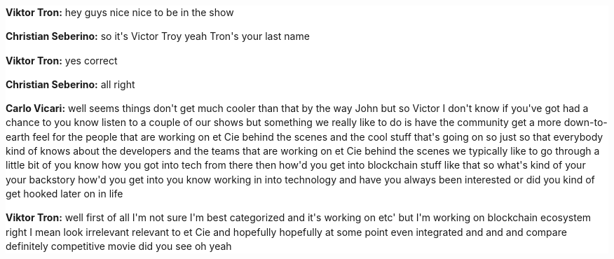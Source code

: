 



**Viktor Tron:**
 hey
guys nice nice to be in the show 



**Christian Seberino:**
so it's
Victor Troy yeah Tron's your last name




**Viktor Tron:**
yes correct 





**Christian Seberino:**
all right 



**Carlo Vicari:**
well seems things
don't get much cooler than that by the
way
John but so Victor I don't know if
you've got had a chance to you know
listen to a couple of our shows but
something we really like to do is have
the community get a more down-to-earth
feel for the people that are working on
et Cie behind the scenes and the cool
stuff that's going on so just so that
everybody kind of knows about the
developers and the teams that are
working on et Cie behind the scenes we
typically like to go through a little
bit of you know how you got into tech
from there then how'd you get into
blockchain stuff like that so what's
kind of your your backstory how'd you
get into you know working in into
technology and have you always been
interested or did you kind of get hooked
later on in life






**Viktor Tron:**
 well first of all I'm
not sure I'm best categorized and it's
working on etc' but I'm working on
blockchain ecosystem right I mean look
irrelevant relevant to et Cie and
hopefully hopefully at some point even
integrated and and and compare
definitely competitive movie did you see
oh yeah 
